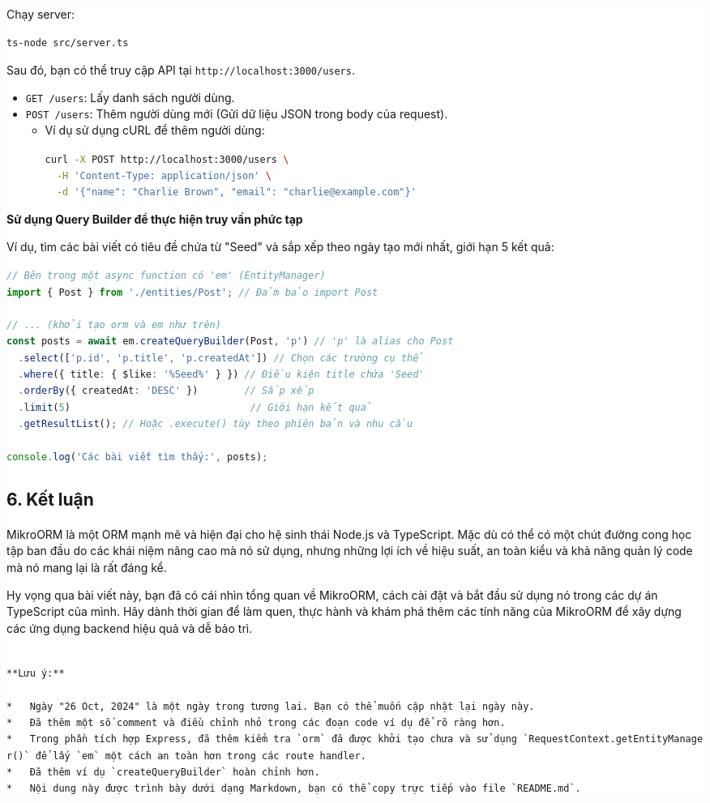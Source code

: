 
Chạy server:
```bash
ts-node src/server.ts
```
Sau đó, bạn có thể truy cập API tại `http://localhost:3000/users`.

*   `GET /users`: Lấy danh sách người dùng.
*   `POST /users`: Thêm người dùng mới (Gửi dữ liệu JSON trong body của request).
    *   Ví dụ sử dụng cURL để thêm người dùng:
        ```bash
        curl -X POST http://localhost:3000/users \
          -H 'Content-Type: application/json' \
          -d '{"name": "Charlie Brown", "email": "charlie@example.com"}'
        ```

**Sử dụng Query Builder để thực hiện truy vấn phức tạp**

Ví dụ, tìm các bài viết có tiêu đề chứa từ "Seed" và sắp xếp theo ngày tạo mới nhất, giới hạn 5 kết quả:
```typescript
// Bên trong một async function có 'em' (EntityManager)
import { Post } from './entities/Post'; // Đảm bảo import Post

// ... (khởi tạo orm và em như trên)
const posts = await em.createQueryBuilder(Post, 'p') // 'p' là alias cho Post
  .select(['p.id', 'p.title', 'p.createdAt']) // Chọn các trường cụ thể
  .where({ title: { $like: '%Seed%' } }) // Điều kiện title chứa 'Seed'
  .orderBy({ createdAt: 'DESC' })        // Sắp xếp
  .limit(5)                               // Giới hạn kết quả
  .getResultList(); // Hoặc .execute() tùy theo phiên bản và nhu cầu

console.log('Các bài viết tìm thấy:', posts);
```

## 6. Kết luận

MikroORM là một ORM mạnh mẽ và hiện đại cho hệ sinh thái Node.js và TypeScript. Mặc dù có thể có một chút đường cong học tập ban đầu do các khái niệm nâng cao mà nó sử dụng, nhưng những lợi ích về hiệu suất, an toàn kiểu và khả năng quản lý code mà nó mang lại là rất đáng kể.

Hy vọng qua bài viết này, bạn đã có cái nhìn tổng quan về MikroORM, cách cài đặt và bắt đầu sử dụng nó trong các dự án TypeScript của mình. Hãy dành thời gian để làm quen, thực hành và khám phá thêm các tính năng của MikroORM để xây dựng các ứng dụng backend hiệu quả và dễ bảo trì.
```

**Lưu ý:**

*   Ngày "26 Oct, 2024" là một ngày trong tương lai. Bạn có thể muốn cập nhật lại ngày này.
*   Đã thêm một số comment và điều chỉnh nhỏ trong các đoạn code ví dụ để rõ ràng hơn.
*   Trong phần tích hợp Express, đã thêm kiểm tra `orm` đã được khởi tạo chưa và sử dụng `RequestContext.getEntityManager()` để lấy `em` một cách an toàn hơn trong các route handler.
*   Đã thêm ví dụ `createQueryBuilder` hoàn chỉnh hơn.
*   Nội dung này được trình bày dưới dạng Markdown, bạn có thể copy trực tiếp vào file `README.md`.